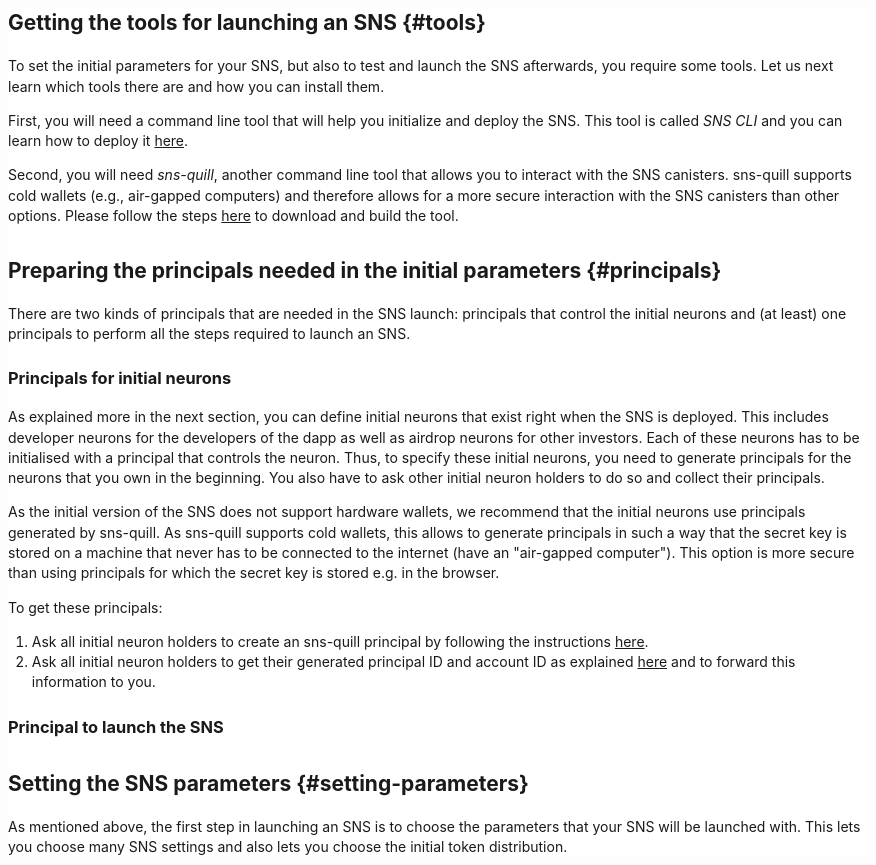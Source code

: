 ## Getting the tools for launching an SNS {#tools}
To set the initial parameters for your SNS, but also to test and launch the SNS
afterwards, you require some tools.
Let us next learn which tools there are and how you can install them.

First, you will need a command line tool that will help you initialize and deploy
the SNS.
This tool is called _SNS CLI_ and you can learn how to deploy it
[here](https://gitlab.com/dfinity-lab/public/ic/-/tree/master/rs/sns/cli#deployment).


Second, you will need _sns-quill_, another command line tool that allows you to
interact with the SNS canisters. 
sns-quill supports cold wallets (e.g., air-gapped computers) and therefore allows for a 
more secure interaction with the SNS canisters than other options.
Please follow the steps [here](https://github.com/dfinity/sns-quill#download) to download
and build the tool.

## Preparing the principals needed in the initial parameters {#principals}
There are two kinds of principals that are needed in the SNS launch: principals that 
control the initial neurons and (at least) one principals to perform all the steps required
to launch an SNS.

### Principals for initial neurons
As explained more in the next section, you can define initial neurons that exist
right when the SNS is deployed. This includes developer neurons for the developers of
the dapp as well as airdrop neurons for other investors.
Each of these neurons has to be initialised with a principal that controls the neuron.
Thus, to specify these initial neurons, you need to generate principals for the neurons
that you own in the beginning. You also have to ask other initial neuron holders to do 
so and collect their principals.

As the initial version of the SNS does not support hardware wallets, we recommend that
the initial neurons use principals generated by sns-quill. As sns-quill supports
cold wallets, this allows to generate principals in such a way that the secret key is
stored on a machine that never has to be connected to the internet (have an "air-gapped
computer"). This option is more secure than using principals for which the secret key is
stored e.g. in the browser.

To get these principals:
1. Ask all initial neuron holders to create an sns-quill principal by following the
instructions [here](https://github.com/dfinity/sns-quill#generating-identities).
2. Ask all initial neuron holders to get their generated principal ID and account ID
as explained [here](https://github.com/dfinity/sns-quill#generating-identities) and to
   forward this information to you.

### Principal to launch the SNS




## Setting the SNS parameters {#setting-parameters}
As mentioned above, the first step in launching an SNS is to choose the parameters that
your SNS will be launched with.
This lets you choose many SNS settings and also lets you choose the initial 
token distribution.
